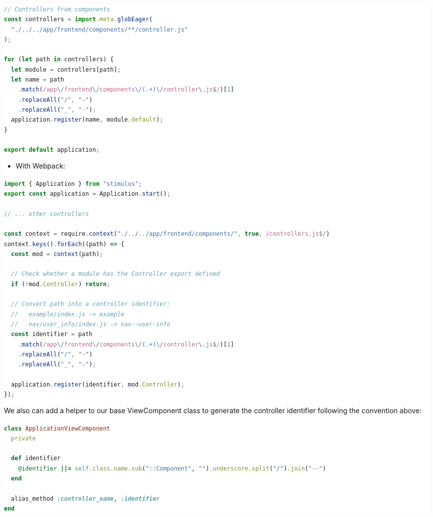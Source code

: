 ```js
// Controllers from components
const controllers = import.meta.globEager(
  "./../../app/frontend/components/**/controller.js"
);

for (let path in controllers) {
  let module = controllers[path];
  let name = path
    .match(/app\/frontend\/components\/(.+)\/controller\.js$/)[1]
    .replaceAll("/", "-")
    .replaceAll("_", "-");
  application.register(name, module.default);
}

export default application;
```

- With Webpack:

```js
import { Application } from "stimulus";
export const application = Application.start();

// ... other controllers

const context = require.context("./../../app/frontend/components/", true, /controllers.js$/)
context.keys().forEach((path) => {
  const mod = context(path);

  // Check whether a module has the Controller export defined
  if (!mod.Controller) return;

  // Convert path into a controller identifier:
  //   example/index.js -> example
  //   nav/user_info/index.js -> nav--user-info
  const identifier = path
    .match(/app\/frontend\/components\/(.+)\/controller\.js$/)[1]
    .replaceAll("/", "-")
    .replaceAll("_", "-");

  application.register(identifier, mod.Controller);
});
```

We also can add a helper to our base ViewComponent class to generate the controller identifier following the convention above:

```ruby
class ApplicationViewComponent
  private

  def identifier
    @identifier ||= self.class.name.sub("::Component", "").underscore.split("/").join("--")
  end

  alias_method :controller_name, :identifier
end
```


[ViewComponent]: https://github.com/github/view_component
[postcss-modules]: https://github.com/madyankin/postcss-modules
[CSS modules]: https://github.com/css-modules/css-modules
[dry-initializer]: https://dry-rb.org/gems/dry-initializer
[railsbytes-template]: https://railsbytes.com/templates/zJosO5
